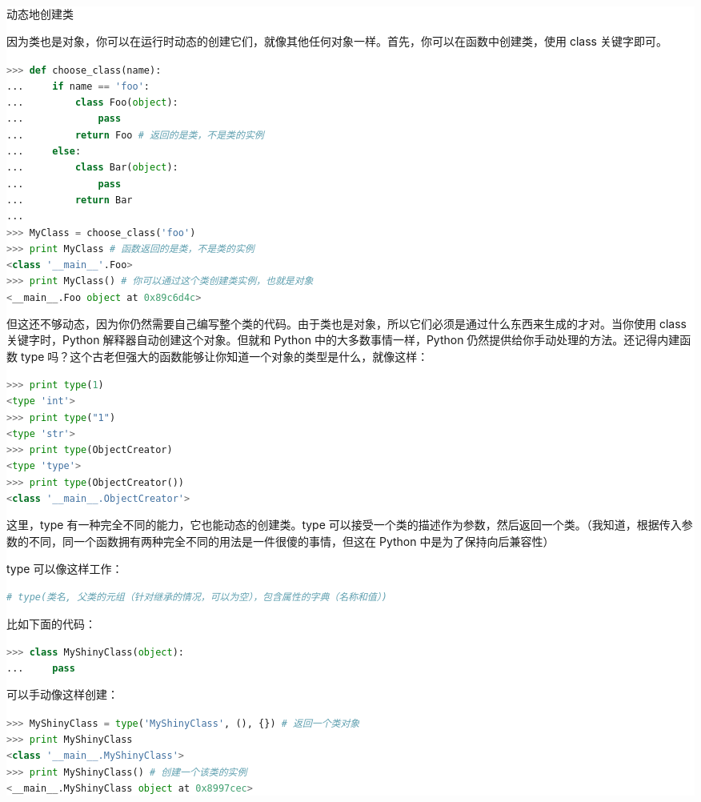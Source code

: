 动态地创建类

因为类也是对象，你可以在运行时动态的创建它们，就像其他任何对象一样。首先，你可以在函数中创建类，使用 class 关键字即可。

```python
>>> def choose_class(name):
...     if name == 'foo':
...         class Foo(object):
...             pass
...         return Foo # 返回的是类，不是类的实例
...     else:
...         class Bar(object):
...             pass
...         return Bar
...
>>> MyClass = choose_class('foo')
>>> print MyClass # 函数返回的是类，不是类的实例
<class '__main__'.Foo>
>>> print MyClass() # 你可以通过这个类创建类实例，也就是对象
<__main__.Foo object at 0x89c6d4c>
```

但这还不够动态，因为你仍然需要自己编写整个类的代码。由于类也是对象，所以它们必须是通过什么东西来生成的才对。当你使用 class 关键字时，Python 解释器自动创建这个对象。但就和 Python 中的大多数事情一样，Python 仍然提供给你手动处理的方法。还记得内建函数 type 吗？这个古老但强大的函数能够让你知道一个对象的类型是什么，就像这样：

```python
>>> print type(1)
<type 'int'>
>>> print type("1")
<type 'str'>
>>> print type(ObjectCreator)
<type 'type'>
>>> print type(ObjectCreator())
<class '__main__.ObjectCreator'>
```

这里，type 有一种完全不同的能力，它也能动态的创建类。type 可以接受一个类的描述作为参数，然后返回一个类。（我知道，根据传入参数的不同，同一个函数拥有两种完全不同的用法是一件很傻的事情，但这在 Python 中是为了保持向后兼容性）

type 可以像这样工作：

```python
# type(类名, 父类的元组（针对继承的情况，可以为空），包含属性的字典（名称和值）)
```

比如下面的代码：

```python
>>> class MyShinyClass(object):
...     pass
```

可以手动像这样创建：

```python
>>> MyShinyClass = type('MyShinyClass', (), {}) # 返回一个类对象
>>> print MyShinyClass
<class '__main__.MyShinyClass'>
>>> print MyShinyClass() # 创建一个该类的实例
<__main__.MyShinyClass object at 0x8997cec>
```
